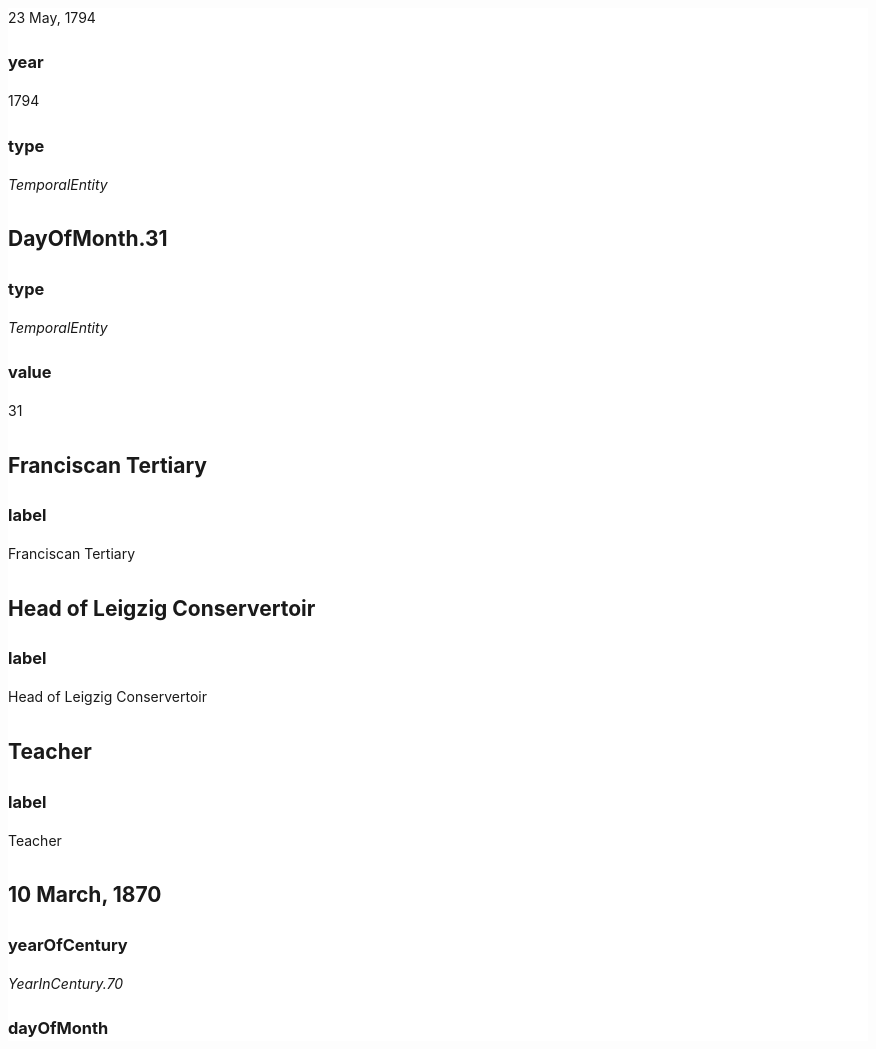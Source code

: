 
23 May, 1794

### year


1794

### type


*TemporalEntity*

## DayOfMonth.31

### type


*TemporalEntity*

### value


31

## Franciscan Tertiary

### label


Franciscan Tertiary

## Head of Leigzig Conservertoir

### label


Head of Leigzig Conservertoir

## Teacher

### label


Teacher

## 10 March, 1870

### yearOfCentury


*YearInCentury.70*

### dayOfMonth
